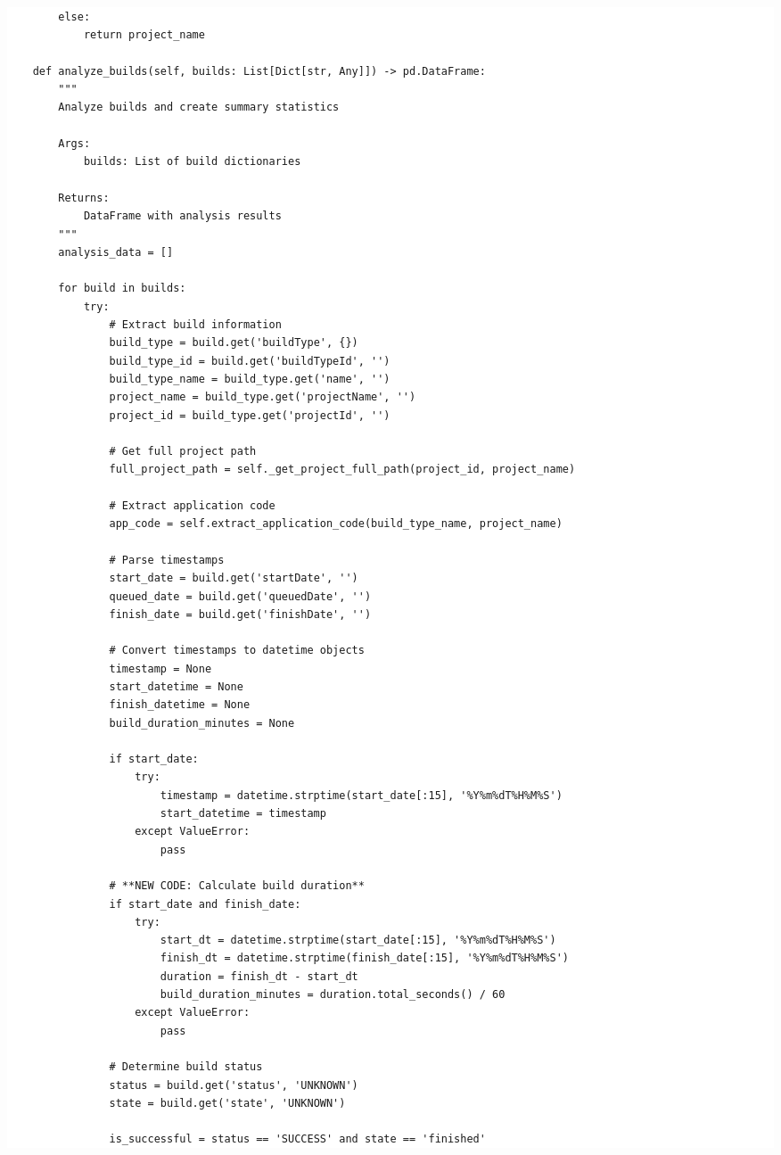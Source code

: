 ```
        else:
            return project_name
    
    def analyze_builds(self, builds: List[Dict[str, Any]]) -> pd.DataFrame:
        """
        Analyze builds and create summary statistics
        
        Args:
            builds: List of build dictionaries
            
        Returns:
            DataFrame with analysis results
        """
        analysis_data = []
        
        for build in builds:
            try:
                # Extract build information
                build_type = build.get('buildType', {})
                build_type_id = build.get('buildTypeId', '')
                build_type_name = build_type.get('name', '')
                project_name = build_type.get('projectName', '')
                project_id = build_type.get('projectId', '')
                
                # Get full project path
                full_project_path = self._get_project_full_path(project_id, project_name)
                
                # Extract application code
                app_code = self.extract_application_code(build_type_name, project_name)
                
                # Parse timestamps
                start_date = build.get('startDate', '')
                queued_date = build.get('queuedDate', '')
                finish_date = build.get('finishDate', '')
                
                # Convert timestamps to datetime objects
                timestamp = None
                start_datetime = None
                finish_datetime = None
                build_duration_minutes = None
                
                if start_date:
                    try:
                        timestamp = datetime.strptime(start_date[:15], '%Y%m%dT%H%M%S')
                        start_datetime = timestamp
                    except ValueError:
                        pass
                
                # **NEW CODE: Calculate build duration**
                if start_date and finish_date:
                    try:
                        start_dt = datetime.strptime(start_date[:15], '%Y%m%dT%H%M%S')
                        finish_dt = datetime.strptime(finish_date[:15], '%Y%m%dT%H%M%S')
                        duration = finish_dt - start_dt
                        build_duration_minutes = duration.total_seconds() / 60
                    except ValueError:
                        pass
                
                # Determine build status
                status = build.get('status', 'UNKNOWN')
                state = build.get('state', 'UNKNOWN')
                
                is_successful = status == 'SUCCESS' and state == 'finished'
```
